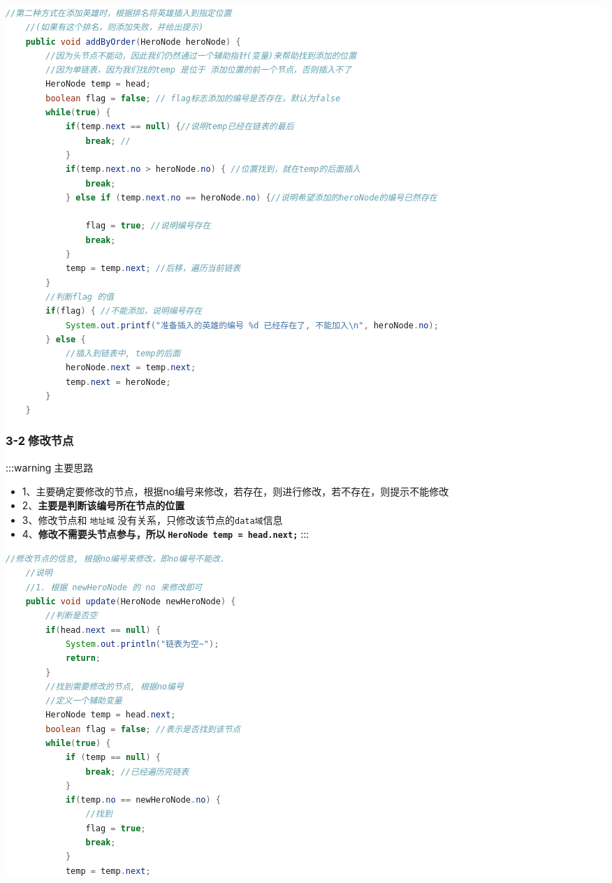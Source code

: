 ```java
//第二种方式在添加英雄时，根据排名将英雄插入到指定位置
	//(如果有这个排名，则添加失败，并给出提示)
	public void addByOrder(HeroNode heroNode) {
		//因为头节点不能动，因此我们仍然通过一个辅助指针(变量)来帮助找到添加的位置
		//因为单链表，因为我们找的temp 是位于 添加位置的前一个节点，否则插入不了
		HeroNode temp = head;
		boolean flag = false; // flag标志添加的编号是否存在，默认为false
		while(true) {
			if(temp.next == null) {//说明temp已经在链表的最后
				break; //
			} 
			if(temp.next.no > heroNode.no) { //位置找到，就在temp的后面插入
				break;
			} else if (temp.next.no == heroNode.no) {//说明希望添加的heroNode的编号已然存在
				
				flag = true; //说明编号存在
				break;
			}
			temp = temp.next; //后移，遍历当前链表
		}
		//判断flag 的值
		if(flag) { //不能添加，说明编号存在
			System.out.printf("准备插入的英雄的编号 %d 已经存在了, 不能加入\n", heroNode.no);
		} else {
			//插入到链表中, temp的后面
			heroNode.next = temp.next;
			temp.next = heroNode;
		}
	}
```

### 3-2 修改节点

:::warning 主要思路
- 1、主要确定要修改的节点，根据no编号来修改，若存在，则进行修改，若不存在，则提示不能修改
- 2、**主要是判断该编号所在节点的位置**
- 3、修改节点和 `地址域` 没有关系，只修改该节点的`data域`信息
- 4、**修改不需要头节点参与，所以 `HeroNode temp = head.next;`**
:::

```java
//修改节点的信息, 根据no编号来修改，即no编号不能改.
	//说明
	//1. 根据 newHeroNode 的 no 来修改即可
	public void update(HeroNode newHeroNode) {
		//判断是否空
		if(head.next == null) {
			System.out.println("链表为空~");
			return;
		}
		//找到需要修改的节点, 根据no编号
		//定义一个辅助变量
		HeroNode temp = head.next;
		boolean flag = false; //表示是否找到该节点
		while(true) {
			if (temp == null) {
				break; //已经遍历完链表
			}
			if(temp.no == newHeroNode.no) {
				//找到
				flag = true;
				break;
			}
			temp = temp.next;
```